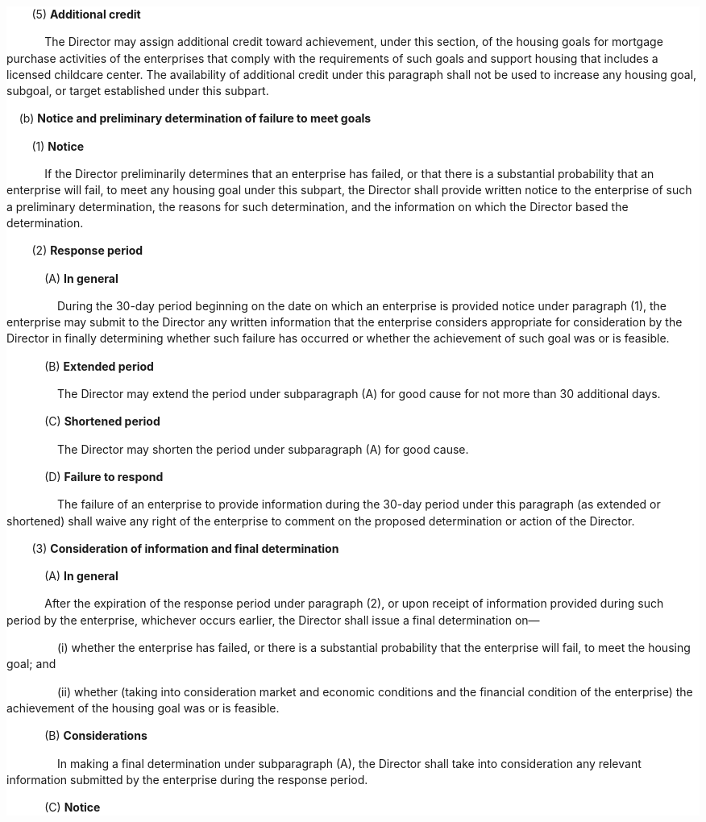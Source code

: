         (5) __Additional credit__ 

            The Director may assign additional credit toward achievement, under this section, of the housing goals for mortgage purchase activities of the enterprises that comply with the requirements of such goals and support housing that includes a licensed childcare center. The availability of additional credit under this paragraph shall not be used to increase any housing goal, subgoal, or target established under this subpart.

    (b) __Notice and preliminary determination of failure to meet goals__ 

        (1) __Notice__ 

            If the Director preliminarily determines that an enterprise has failed, or that there is a substantial probability that an enterprise will fail, to meet any housing goal under this subpart, the Director shall provide written notice to the enterprise of such a preliminary determination, the reasons for such determination, and the information on which the Director based the determination.

        (2) __Response period__ 

            (A) __In general__ 

                During the 30-day period beginning on the date on which an enterprise is provided notice under paragraph (1), the enterprise may submit to the Director any written information that the enterprise considers appropriate for consideration by the Director in finally determining whether such failure has occurred or whether the achievement of such goal was or is feasible.

            (B) __Extended period__ 

                The Director may extend the period under subparagraph (A) for good cause for not more than 30 additional days.

            (C) __Shortened period__ 

                The Director may shorten the period under subparagraph (A) for good cause.

            (D) __Failure to respond__ 

                The failure of an enterprise to provide information during the 30-day period under this paragraph (as extended or shortened) shall waive any right of the enterprise to comment on the proposed determination or action of the Director.

        (3) __Consideration of information and final determination__ 

            (A) __In general__ 

            After the expiration of the response period under paragraph (2), or upon receipt of information provided during such period by the enterprise, whichever occurs earlier, the Director shall issue a final determination on—

                (i) whether the enterprise has failed, or there is a substantial probability that the enterprise will fail, to meet the housing goal; and

                (ii) whether (taking into consideration market and economic conditions and the financial condition of the enterprise) the achievement of the housing goal was or is feasible.

            (B) __Considerations__ 

                In making a final determination under subparagraph (A), the Director shall take into consideration any relevant information submitted by the enterprise during the response period.

            (C) __Notice__ 
